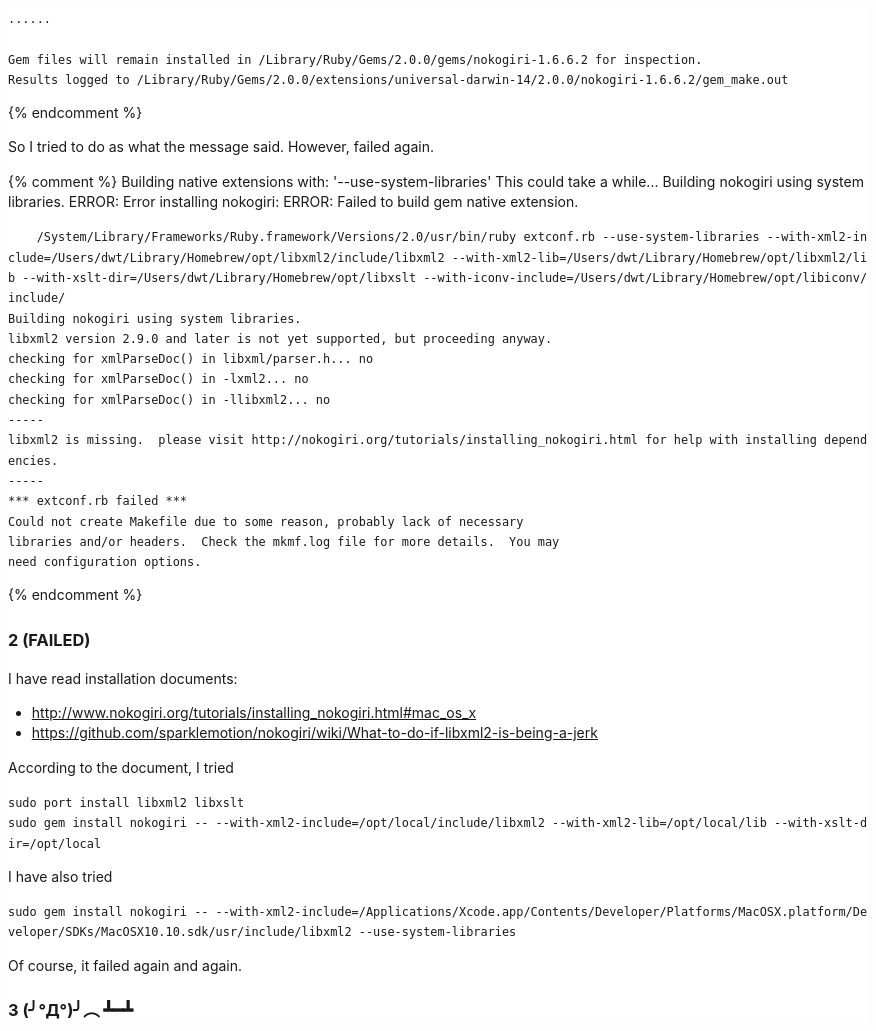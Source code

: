     ......

    Gem files will remain installed in /Library/Ruby/Gems/2.0.0/gems/nokogiri-1.6.6.2 for inspection.
    Results logged to /Library/Ruby/Gems/2.0.0/extensions/universal-darwin-14/2.0.0/nokogiri-1.6.6.2/gem_make.out
{% endcomment %}

So I tried to do as what the message said. However, failed again.

{% comment %}
    Building native extensions with: '--use-system-libraries'
    This could take a while...
    Building nokogiri using system libraries.
    ERROR:  Error installing nokogiri:
        ERROR: Failed to build gem native extension.

        /System/Library/Frameworks/Ruby.framework/Versions/2.0/usr/bin/ruby extconf.rb --use-system-libraries --with-xml2-include=/Users/dwt/Library/Homebrew/opt/libxml2/include/libxml2 --with-xml2-lib=/Users/dwt/Library/Homebrew/opt/libxml2/lib --with-xslt-dir=/Users/dwt/Library/Homebrew/opt/libxslt --with-iconv-include=/Users/dwt/Library/Homebrew/opt/libiconv/include/
    Building nokogiri using system libraries.
    libxml2 version 2.9.0 and later is not yet supported, but proceeding anyway.
    checking for xmlParseDoc() in libxml/parser.h... no
    checking for xmlParseDoc() in -lxml2... no
    checking for xmlParseDoc() in -llibxml2... no
    -----
    libxml2 is missing.  please visit http://nokogiri.org/tutorials/installing_nokogiri.html for help with installing dependencies.
    -----
    *** extconf.rb failed ***
    Could not create Makefile due to some reason, probably lack of necessary
    libraries and/or headers.  Check the mkmf.log file for more details.  You may
    need configuration options.
{% endcomment %}

### 2 (FAILED)

I have read installation documents:

* http://www.nokogiri.org/tutorials/installing_nokogiri.html#mac_os_x
* https://github.com/sparklemotion/nokogiri/wiki/What-to-do-if-libxml2-is-being-a-jerk

According to the document, I tried

    sudo port install libxml2 libxslt
    sudo gem install nokogiri -- --with-xml2-include=/opt/local/include/libxml2 --with-xml2-lib=/opt/local/lib --with-xslt-dir=/opt/local

I have also tried

    sudo gem install nokogiri -- --with-xml2-include=/Applications/Xcode.app/Contents/Developer/Platforms/MacOSX.platform/Developer/SDKs/MacOSX10.10.sdk/usr/include/libxml2 --use-system-libraries

Of course, it failed again and again.

### 3 (╯°Д°)╯︵ ┻━┻

